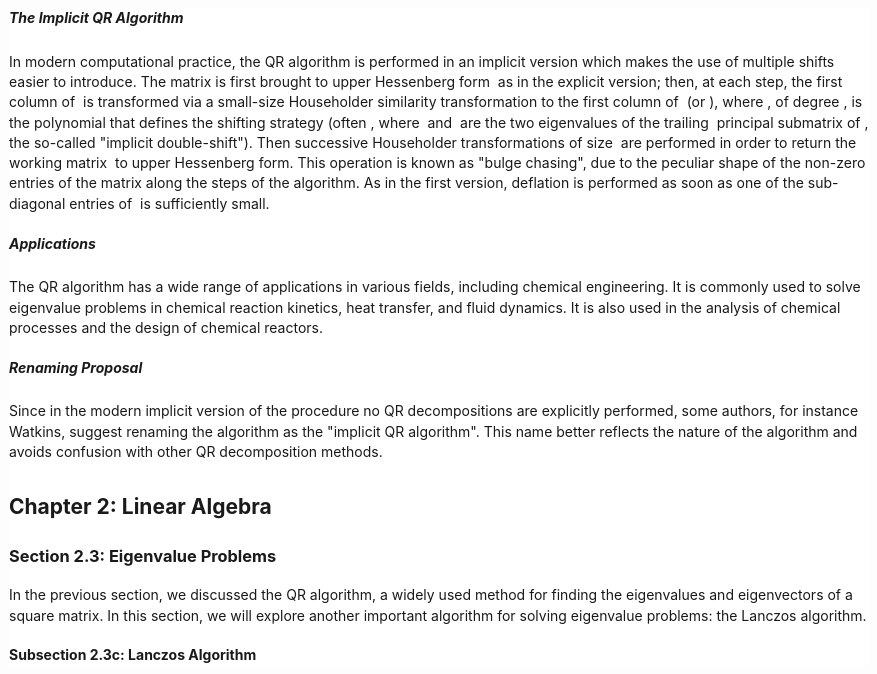 

##### The Implicit QR Algorithm



In modern computational practice, the QR algorithm is performed in an implicit version which makes the use of multiple shifts easier to introduce. The matrix is first brought to upper Hessenberg form <math>A_0=QAQ^{\mathsf{T}}</math> as in the explicit version; then, at each step, the first column of <math>A_k</math> is transformed via a small-size Householder similarity transformation to the first column of <math>p(A_k)</math> (or <math>p(A_k)e_1</math>), where <math>p(A_k)</math>, of degree <math>r</math>, is the polynomial that defines the shifting strategy (often <math>p(x)=(x-\lambda)(x-\bar\lambda)</math>, where <math>\lambda</math> and <math>\bar\lambda</math> are the two eigenvalues of the trailing <math>2 \times 2</math> principal submatrix of <math>A_k</math>, the so-called "implicit double-shift"). Then successive Householder transformations of size <math>r+1</math> are performed in order to return the working matrix <math>A_k</math> to upper Hessenberg form. This operation is known as "bulge chasing", due to the peculiar shape of the non-zero entries of the matrix along the steps of the algorithm. As in the first version, deflation is performed as soon as one of the sub-diagonal entries of <math>A_k</math> is sufficiently small.



##### Applications



The QR algorithm has a wide range of applications in various fields, including chemical engineering. It is commonly used to solve eigenvalue problems in chemical reaction kinetics, heat transfer, and fluid dynamics. It is also used in the analysis of chemical processes and the design of chemical reactors.



##### Renaming Proposal



Since in the modern implicit version of the procedure no QR decompositions are explicitly performed, some authors, for instance Watkins, suggest renaming the algorithm as the "implicit QR algorithm". This name better reflects the nature of the algorithm and avoids confusion with other QR decomposition methods.





## Chapter 2: Linear Algebra



### Section 2.3: Eigenvalue Problems



In the previous section, we discussed the QR algorithm, a widely used method for finding the eigenvalues and eigenvectors of a square matrix. In this section, we will explore another important algorithm for solving eigenvalue problems: the Lanczos algorithm.



#### Subsection 2.3c: Lanczos Algorithm

